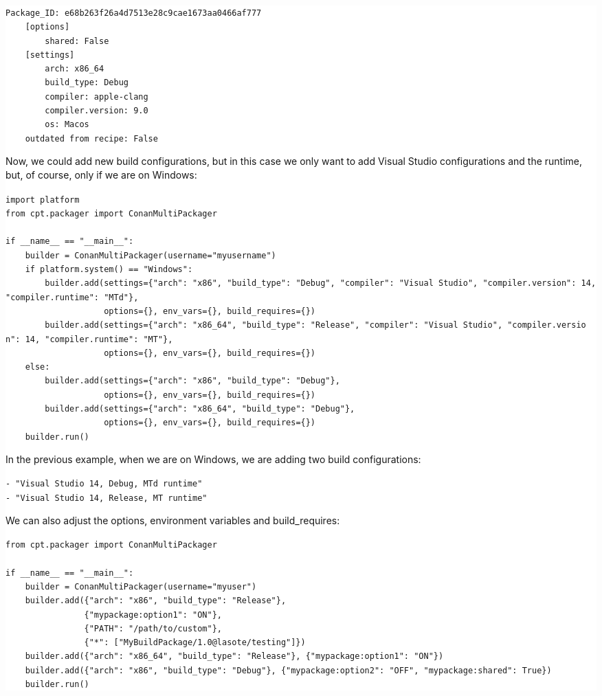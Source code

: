     Package_ID: e68b263f26a4d7513e28c9cae1673aa0466af777
        [options]
            shared: False
        [settings]
            arch: x86_64
            build_type: Debug
            compiler: apple-clang
            compiler.version: 9.0
            os: Macos
        outdated from recipe: False


Now, we could add new build configurations, but in this case we only want to add Visual Studio configurations and the runtime, but, of course, only if we are on Windows:

    import platform
    from cpt.packager import ConanMultiPackager

	if __name__ == "__main__":
	    builder = ConanMultiPackager(username="myusername")
	    if platform.system() == "Windows":
	        builder.add(settings={"arch": "x86", "build_type": "Debug", "compiler": "Visual Studio", "compiler.version": 14, "compiler.runtime": "MTd"},
	                    options={}, env_vars={}, build_requires={})
	        builder.add(settings={"arch": "x86_64", "build_type": "Release", "compiler": "Visual Studio", "compiler.version": 14, "compiler.runtime": "MT"},
	                    options={}, env_vars={}, build_requires={})
	    else:
	        builder.add(settings={"arch": "x86", "build_type": "Debug"},
	                    options={}, env_vars={}, build_requires={})
	        builder.add(settings={"arch": "x86_64", "build_type": "Debug"},
	                    options={}, env_vars={}, build_requires={})
	    builder.run()

In the previous example, when we are on Windows, we are adding two build configurations:

    - "Visual Studio 14, Debug, MTd runtime"
    - "Visual Studio 14, Release, MT runtime"


We can also adjust the options, environment variables and build_requires:

	from cpt.packager import ConanMultiPackager

	if __name__ == "__main__":
	    builder = ConanMultiPackager(username="myuser")
	    builder.add({"arch": "x86", "build_type": "Release"},
	                {"mypackage:option1": "ON"},
	                {"PATH": "/path/to/custom"},
	                {"*": ["MyBuildPackage/1.0@lasote/testing"]})
        builder.add({"arch": "x86_64", "build_type": "Release"}, {"mypackage:option1": "ON"})
        builder.add({"arch": "x86", "build_type": "Debug"}, {"mypackage:option2": "OFF", "mypackage:shared": True})
	    builder.run()

